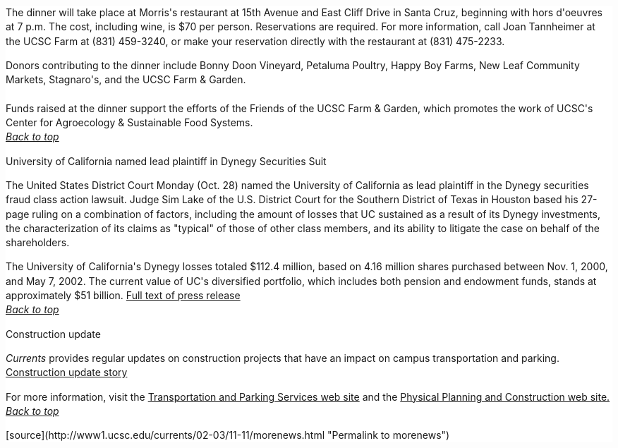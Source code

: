   The dinner will take place at Morris's restaurant at 15th Avenue and East Cliff Drive in Santa Cruz, beginning with hors d'oeuvres at 7 p.m. The cost, including wine, is $70 per person. Reservations are required. For more information, call Joan Tannheimer at the UCSC Farm at (831) 459-3240, or make your reservation directly with the restaurant at (831) 475-2233.
</p>
<p>
  Donors contributing to the dinner include Bonny Doon Vineyard, Petaluma Poultry, Happy Boy Farms, New Leaf Community Markets, Stagnaro's, and the UCSC Farm &amp; Garden.<br>
  <br>
  Funds raised at the dinner support the efforts of the Friends of the UCSC Farm &amp; Garden, which promotes the work of UCSC's Center for Agroecology &amp; Sustainable Food Systems.<br>
  <a href="#holmes"><i>Back to top</i></a> <a href="#arboretum"></a>
</p>
<p>
  <span class="sectionhead"><a name="plaintiff" id="plaintiff"></a>University of California named lead plaintiff in Dynegy Securities Suit</span><br>
</p>
<p>
  The United States District Court Monday (Oct. 28) named the University of California as lead plaintiff in the Dynegy securities fraud class action lawsuit. Judge Sim Lake of the U.S. District Court for the Southern District of Texas in Houston based his 27-page ruling on a combination of factors, including the amount of losses that UC sustained as a result of its Dynegy investments, the characterization of its claims as "typical" of those of other class members, and its ability to litigate the case on behalf of the shareholders.<br>
</p>
<p>
  The University of California's Dynegy losses totaled $112.4 million, based on 4.16 million shares purchased between Nov. 1, 2000, and May 7, 2002. The current value of UC's diversified portfolio, which includes both pension and endowment funds, stands at approximately $51 billion. <a href="http://www.ucnewswire.org/news_viewer.cfm?story_PK=2158&amp;CFID=262670&amp;CFTOKEN=4479462">Full text of press release</a><br>
  <a href="#holmes"><i>Back to top</i></a>
</p>
<p class="sectionhead">
  <a name="Construction" id="Construction"></a>Construction update
</p>
<p>
  <i>Currents</i> provides regular updates on construction projects that have an impact on campus transportation and parking. <a href="../../construction.html">Construction update story</a>
</p>
<p>
  For more information, visit the <a href="http://www2.ucsc.edu/taps/">Transportation and Parking Services web site</a> and the <a href="http://www2.ucsc.edu/ppc/">Physical Planning and Construction web site.<br></a><a href="#holmes"><i>Back to top</i></a>
</p>
<p>

</p>
[source](http://www1.ucsc.edu/currents/02-03/11-11/morenews.html "Permalink to morenews")
